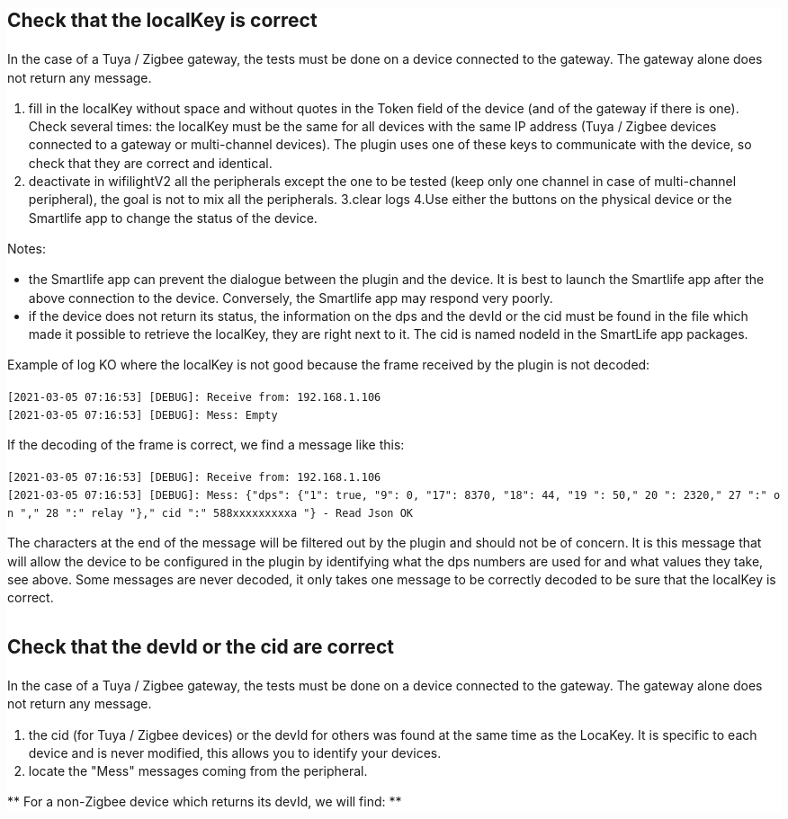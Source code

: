 ## Check that the localKey is correct

In the case of a Tuya / Zigbee gateway, the tests must be done on a device connected to the gateway. The gateway alone does not return any message.

1. fill in the localKey without space and without quotes in the Token field of the device (and of the gateway if there is one). Check several times: the localKey must be the same for all devices with the same IP address (Tuya / Zigbee devices connected to a gateway or multi-channel devices). The plugin uses one of these keys to communicate with the device, so check that they are correct and identical.
2. deactivate in wifilightV2 all the peripherals except the one to be tested (keep only one channel in case of multi-channel peripheral), the goal is not to mix all the peripherals.
3.clear logs
4.Use either the buttons on the physical device or the Smartlife app to change the status of the device.

Notes:
- the Smartlife app can prevent the dialogue between the plugin and the device. It is best to launch the Smartlife app after the above connection to the device. Conversely, the Smartlife app may respond very poorly.
- if the device does not return its status, the information on the dps and the devId or the cid must be found in the file which made it possible to retrieve the localKey, they are right next to it. The cid is named nodeId in the SmartLife app packages.

Example of log KO where the localKey is not good because the frame received by the plugin is not decoded:

    [2021-03-05 07:16:53] [DEBUG]: Receive from: 192.168.1.106
    [2021-03-05 07:16:53] [DEBUG]: Mess: Empty


If the decoding of the frame is correct, we find a message like this:

    [2021-03-05 07:16:53] [DEBUG]: Receive from: 192.168.1.106
    [2021-03-05 07:16:53] [DEBUG]: Mess: {"dps": {"1": true, "9": 0, "17": 8370, "18": 44, "19 ": 50," 20 ": 2320," 27 ":" on "," 28 ":" relay "}," cid ":" 588xxxxxxxxxa "} - Read Json OK

The characters at the end of the message will be filtered out by the plugin and should not be of concern. It is this message that will allow the device to be configured in the plugin by identifying what the dps numbers are used for and what values ​​they take, see above.
Some messages are never decoded, it only takes one message to be correctly decoded to be sure that the localKey is correct.

## Check that the devId or the cid are correct

In the case of a Tuya / Zigbee gateway, the tests must be done on a device connected to the gateway. The gateway alone does not return any message.

1. the cid (for Tuya / Zigbee devices) or the devId for others was found at the same time as the LocaKey. It is specific to each device and is never modified, this allows you to identify your devices.
2. locate the "Mess" messages coming from the peripheral. 

** For a non-Zigbee device which returns its devId, we will find: **
